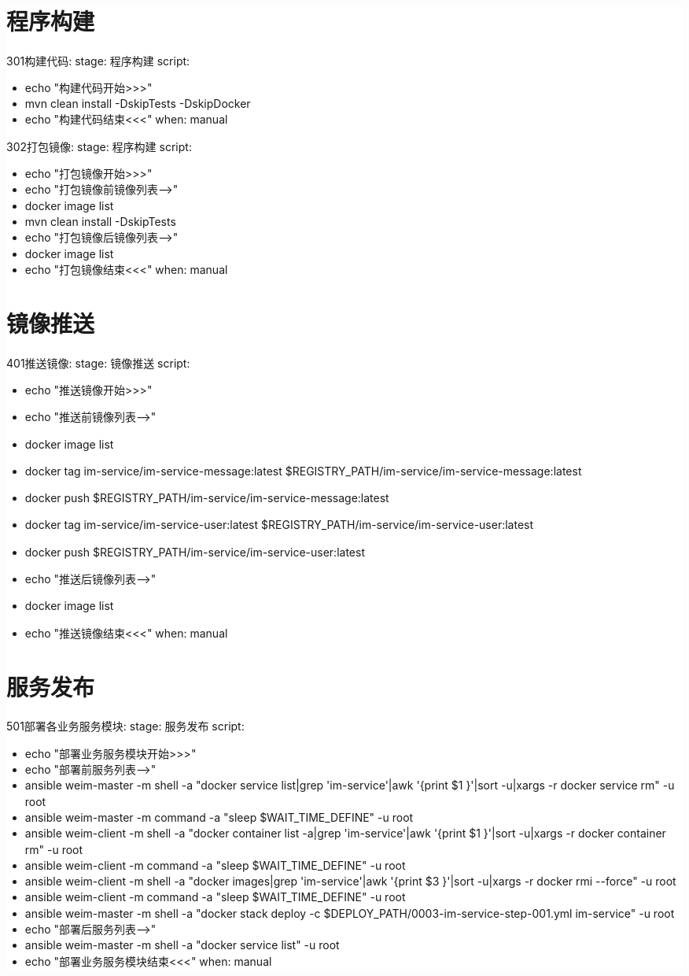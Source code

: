 # 程序构建
301构建代码:
  stage: 程序构建
  script:
  - echo "构建代码开始>>>"
  - mvn clean install -DskipTests -DskipDocker
  - echo "构建代码结束<<<"
  when: manual

302打包镜像:
  stage: 程序构建
  script:
  - echo "打包镜像开始>>>"
  - echo "打包镜像前镜像列表-->"
  - docker image list
  - mvn clean install -DskipTests
  - echo "打包镜像后镜像列表-->"
  - docker image list
  - echo "打包镜像结束<<<"
  when: manual

# 镜像推送
401推送镜像:
  stage: 镜像推送
  script:
  - echo "推送镜像开始>>>"
  - echo "推送前镜像列表-->"
  - docker image list
  - docker tag im-service/im-service-message:latest $REGISTRY_PATH/im-service/im-service-message:latest
  - docker push $REGISTRY_PATH/im-service/im-service-message:latest
  - docker tag im-service/im-service-user:latest $REGISTRY_PATH/im-service/im-service-user:latest
  - docker push $REGISTRY_PATH/im-service/im-service-user:latest

  - echo "推送后镜像列表-->"
  - docker image list
  - echo "推送镜像结束<<<"
  when: manual

# 服务发布
501部署各业务服务模块:
  stage: 服务发布
  script:
  - echo "部署业务服务模块开始>>>"
  - echo "部署前服务列表-->"
  - ansible weim-master -m shell -a "docker service list|grep 'im-service'|awk '{print \$1 }'|sort -u|xargs -r docker service rm" -u root
  - ansible weim-master -m command -a "sleep $WAIT_TIME_DEFINE" -u root
  - ansible weim-client -m shell -a "docker container list -a|grep 'im-service'|awk '{print \$1 }'|sort -u|xargs -r docker container rm" -u root
  - ansible weim-client -m command -a "sleep $WAIT_TIME_DEFINE" -u root
  - ansible weim-client -m shell -a "docker images|grep 'im-service'|awk '{print \$3 }'|sort -u|xargs -r docker rmi --force" -u root
  - ansible weim-client -m command -a "sleep $WAIT_TIME_DEFINE" -u root
  - ansible weim-master -m shell -a "docker stack deploy -c $DEPLOY_PATH/0003-im-service-step-001.yml im-service" -u root
  - echo "部署后服务列表-->"
  - ansible weim-master -m shell -a "docker service list" -u root
  - echo "部署业务服务模块结束<<<"
  when: manual
